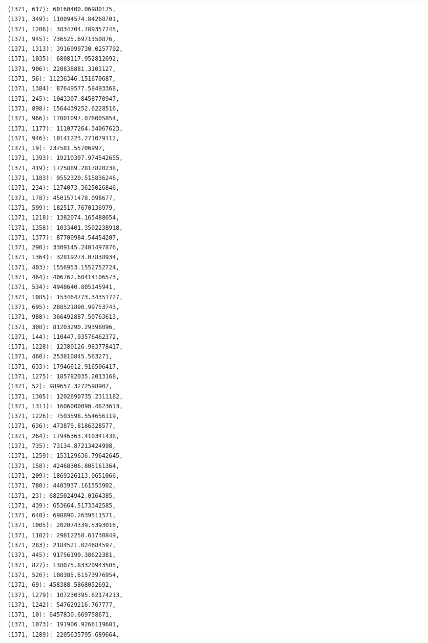      (1371, 617): 60160400.06980175,
     (1371, 349): 110094574.84268701,
     (1371, 1206): 3834704.789357745,
     (1371, 945): 736525.6971350876,
     (1371, 1313): 3916999730.0257792,
     (1371, 1035): 6808117.952812692,
     (1371, 906): 220838881.3103127,
     (1371, 56): 11236346.151670687,
     (1371, 1384): 87649577.58493368,
     (1371, 245): 1043307.8458770947,
     (1371, 898): 1564439252.6228516,
     (1371, 966): 17001097.076005854,
     (1371, 1177): 111077264.34067623,
     (1371, 946): 10141223.271079112,
     (1371, 19): 237581.55706997,
     (1371, 1393): 19210307.974542655,
     (1371, 419): 1725889.2817820238,
     (1371, 1183): 9552320.515836246,
     (1371, 234): 1274073.3625026846,
     (1371, 178): 4501571478.098677,
     (1371, 599): 182517.7670136979,
     (1371, 1218): 1382074.165488654,
     (1371, 1358): 1033401.3502238918,
     (1371, 1377): 87700984.54454207,
     (1371, 290): 3309145.2401497876,
     (1371, 1364): 32819273.07838934,
     (1371, 403): 1556953.1552752724,
     (1371, 464): 406762.60414106573,
     (1371, 534): 4948640.805145941,
     (1371, 1085): 153464773.34351727,
     (1371, 695): 288521890.99753743,
     (1371, 988): 366492887.50763613,
     (1371, 308): 81203290.29398096,
     (1371, 144): 110447.93576462372,
     (1371, 1228): 12380126.983778417,
     (1371, 460): 253810845.563271,
     (1371, 633): 17946612.916506417,
     (1371, 1275): 185782035.2013168,
     (1371, 52): 989657.3272598907,
     (1371, 1305): 1202690735.2311182,
     (1371, 1311): 1606000090.4623613,
     (1371, 1226): 7503598.554656119,
     (1371, 636): 473879.8186328577,
     (1371, 264): 17946363.410341438,
     (1371, 735): 73134.87213424998,
     (1371, 1259): 153129636.79642645,
     (1371, 158): 42468306.805161364,
     (1371, 209): 1869326113.0651066,
     (1371, 780): 4403937.161553902,
     (1371, 23): 6825024942.0164385,
     (1371, 439): 653664.5173342585,
     (1371, 640): 698890.2639511571,
     (1371, 1005): 202074339.5393016,
     (1371, 1102): 29812258.61730849,
     (1371, 283): 2184521.024684597,
     (1371, 445): 91756190.38622381,
     (1371, 827): 138075.83320943505,
     (1371, 526): 108385.61573976954,
     (1371, 69): 458388.5868052692,
     (1371, 1279): 107230395.62174213,
     (1371, 1242): 547629216.767777,
     (1371, 10): 6457830.669758671,
     (1371, 1073): 191906.9266119681,
     (1371, 1289): 2205635795.689664,